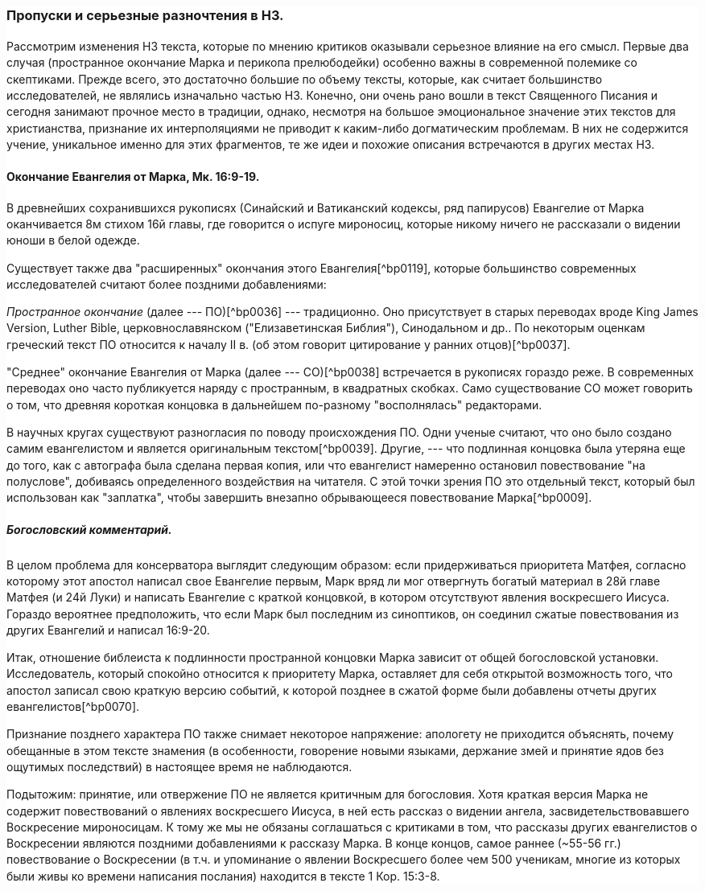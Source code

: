 ### Пропуски и серьезные разночтения в НЗ.

Рассмотрим изменения НЗ текста, которые по мнению критиков оказывали серьезное влияние на его смысл. Первые два случая (пространное окончание Марка и перикопа прелюбодейки) особенно важны в современной полемике со скептиками. Прежде всего, это достаточно большие по объему тексты, которые, как считает большинство исследователей, не являлись изначально частью НЗ. Конечно, они очень рано вошли в текст Священного Писания и сегодня занимают прочное место в традиции, однако, несмотря на большое эмоциональное значение этих текстов для христианства, признание их интерполяциями не приводит к каким-либо догматическим проблемам. В них не содержится учение, уникальное именно для этих фрагментов, те же идеи и похожие описания встречаются в других местах НЗ. 

#### Окончание Евангелия от Марка, Мк. 16:9-19.

В древнейших сохранившихся рукописях (Синайский и Ватиканский кодексы, ряд папирусов) Евангелие от Марка оканчивается 8м стихом 16й главы, где говорится о испуге мироносиц, которые никому ничего не рассказали о видении юноши в белой одежде.

Существует также два "расширенных" окончания этого Евангелия[^bp0119], которые большинство современных исследователей считают более поздними добавлениями:

*Пространное окончание* (далее --- ПО)[^bp0036] --- традиционно. Оно присутствует в старых переводах вроде King James Version, Luther Bible, церковнославянском ("Елизаветинская Библия"), Синодальном и др.. По некоторым оценкам греческий текст ПО относится к началу II в. (об этом говорит цитирование у ранних отцов)[^bp0037].

"Среднее" окончание Евангелия от Марка (далее --- СО)[^bp0038] встречается в рукописях гораздо реже. В современных переводах оно часто публикуется наряду с пространным, в квадратных скобках. Само существование СО может говорить о том, что древняя короткая концовка в дальнейшем по-разному "восполнялась" редакторами.

В научных кругах существуют разногласия по поводу происхождения ПО. Одни ученые считают, что оно было создано самим евангелистом и является оригинальным текстом[^bp0039]. Другие, --- что подлинная концовка была утеряна еще до того, как с автографа была сделана первая копия, или что евангелист намеренно остановил повествование "на полуслове", добиваясь определенного воздействия на читателя. С этой точки зрения ПО это отдельный текст, который был использован как "заплатка", чтобы завершить внезапно обрывающееся повествование Марка[^bp0009].

##### Богословский комментарий.

В целом проблема для консерватора выглядит следующим образом: если придерживаться приоритета Матфея, согласно которому этот апостол написал свое Евангелие первым, Марк вряд ли мог отвергнуть богатый материал в 28й главе Матфея (и 24й Луки) и написать Евангелие с краткой концовкой, в котором отсутствуют явления воскресшего Иисуса. Гораздо вероятнее предположить, что если Марк был последним из синоптиков, он соединил сжатые повествования из других Евангелий и написал 16:9-20. 

Итак, отношение библеиста к подлинности пространной концовки Марка зависит от общей богословской установки. Исследователь, который спокойно относится к приоритету Марка, оставляет для себя открытой возможность того, что апостол записал свою краткую версию событий, к которой позднее в сжатой форме были добавлены отчеты других евангелистов[^bp0070].

Признание позднего характера ПО также снимает некоторое напряжение: апологету не приходится объяснять, почему обещанные в этом тексте знамения (в особенности, говорение новыми языками, держание змей и принятие ядов без ощутимых последствий) в настоящее время не наблюдаются.

Подытожим: принятие, или отвержение ПО не является критичным для богословия. Хотя краткая версия Марка не содержит повествований о явлениях воскресшего Иисуса, в ней есть рассказ о видении ангела, засвидетельствовавшего Воскресение мироносицам. К тому же мы не обязаны соглашаться с критиками в том, что рассказы других евангелистов о Воскресении являются поздними добавлениями к рассказу Марка. В конце концов, самое раннее (~55-56 гг.) повествование о Воскресении (в т.ч. и упоминание о явлении Воскресшего более чем 500 ученикам, многие из которых были живы ко времени написания послания) находится в тексте 1 Кор. 15:3-8.


[^bp0003]: По собственным словам Эрмана, в библейско институте Муди, где он учился "господствовала только одна точка зрения... Библия --- непогрешимое слово Божье. В ней нет ошибок. Она целиком и полностью ниспослана свыше, и в самых ее словах --- «словесная, полная богодухновенность»" @Ehrman1, C. 17.